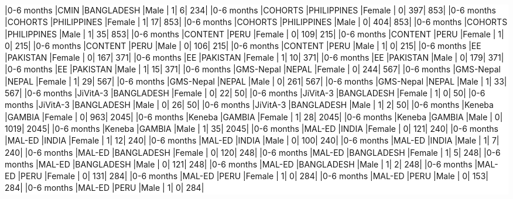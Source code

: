 |0-6 months  |CMIN           |BANGLADESH   |Male   |         1|      6|   234|
|0-6 months  |COHORTS        |PHILIPPINES  |Female |         0|    397|   853|
|0-6 months  |COHORTS        |PHILIPPINES  |Female |         1|     17|   853|
|0-6 months  |COHORTS        |PHILIPPINES  |Male   |         0|    404|   853|
|0-6 months  |COHORTS        |PHILIPPINES  |Male   |         1|     35|   853|
|0-6 months  |CONTENT        |PERU         |Female |         0|    109|   215|
|0-6 months  |CONTENT        |PERU         |Female |         1|      0|   215|
|0-6 months  |CONTENT        |PERU         |Male   |         0|    106|   215|
|0-6 months  |CONTENT        |PERU         |Male   |         1|      0|   215|
|0-6 months  |EE             |PAKISTAN     |Female |         0|    167|   371|
|0-6 months  |EE             |PAKISTAN     |Female |         1|     10|   371|
|0-6 months  |EE             |PAKISTAN     |Male   |         0|    179|   371|
|0-6 months  |EE             |PAKISTAN     |Male   |         1|     15|   371|
|0-6 months  |GMS-Nepal      |NEPAL        |Female |         0|    244|   567|
|0-6 months  |GMS-Nepal      |NEPAL        |Female |         1|     29|   567|
|0-6 months  |GMS-Nepal      |NEPAL        |Male   |         0|    261|   567|
|0-6 months  |GMS-Nepal      |NEPAL        |Male   |         1|     33|   567|
|0-6 months  |JiVitA-3       |BANGLADESH   |Female |         0|     22|    50|
|0-6 months  |JiVitA-3       |BANGLADESH   |Female |         1|      0|    50|
|0-6 months  |JiVitA-3       |BANGLADESH   |Male   |         0|     26|    50|
|0-6 months  |JiVitA-3       |BANGLADESH   |Male   |         1|      2|    50|
|0-6 months  |Keneba         |GAMBIA       |Female |         0|    963|  2045|
|0-6 months  |Keneba         |GAMBIA       |Female |         1|     28|  2045|
|0-6 months  |Keneba         |GAMBIA       |Male   |         0|   1019|  2045|
|0-6 months  |Keneba         |GAMBIA       |Male   |         1|     35|  2045|
|0-6 months  |MAL-ED         |INDIA        |Female |         0|    121|   240|
|0-6 months  |MAL-ED         |INDIA        |Female |         1|     12|   240|
|0-6 months  |MAL-ED         |INDIA        |Male   |         0|    100|   240|
|0-6 months  |MAL-ED         |INDIA        |Male   |         1|      7|   240|
|0-6 months  |MAL-ED         |BANGLADESH   |Female |         0|    120|   248|
|0-6 months  |MAL-ED         |BANGLADESH   |Female |         1|      5|   248|
|0-6 months  |MAL-ED         |BANGLADESH   |Male   |         0|    121|   248|
|0-6 months  |MAL-ED         |BANGLADESH   |Male   |         1|      2|   248|
|0-6 months  |MAL-ED         |PERU         |Female |         0|    131|   284|
|0-6 months  |MAL-ED         |PERU         |Female |         1|      0|   284|
|0-6 months  |MAL-ED         |PERU         |Male   |         0|    153|   284|
|0-6 months  |MAL-ED         |PERU         |Male   |         1|      0|   284|